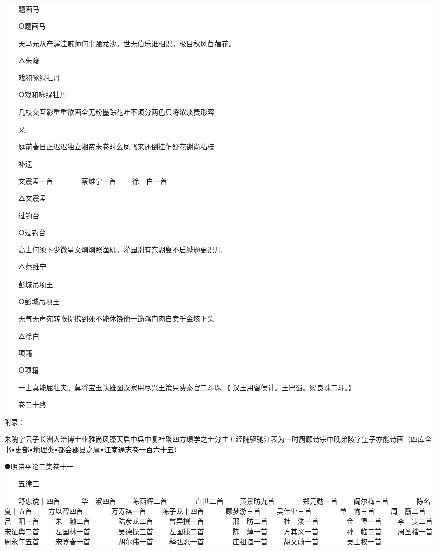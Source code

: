 　　题画马

　　○题画马

　　天马元从产渥洼贰师何事踰龙沙。世无伯乐谁相识。极目秋风苜蓿花。

　　△朱陖

　　戏和咏绿牡丹

　　○戏和咏绿牡丹

　　几枝交互影重重欲画全无粉墨踪花叶不须分两色只将浓淡费形容

　　又

　　庭前春日正迟迟独立湘帘未卷时么凤飞来还倒挂乍疑花谢尚粘枝

　　补遗

　　文震孟一首　　　　蔡维宁一首
　　徐　白一首

　　△文震孟

　　过钓台

　　○过钓台

　　高士何须卜少微星文烱烱照渔矶。灌园别有东湖叟不启缄题更识几

　　△蔡维宁

　　彭城吊项王

　　○彭城吊项王

　　无气无声宛转喉提携到死不能休饶他一筯鸿门肉自卖千金垓下头

　　△徐白

　　项籍

　　○项籍

　　一士真能屈壮夫。莫将宝玉认雄图汉家用尽兴王策只费秦官二斗珠 【 汉王用留侯计。王巴蜀。赐良珠二斗。】

　　卷二十终

附录：

朱隗字云子长洲人治博士业雅尚风藻天启中呉中复社聚四方绩学之士分主五经隗驱驰江表为一时厨顾诗宗中晚弟陵字望子亦能诗画（四库全书•史部•地理类•都会郡县之属•江南通志卷一百六十五）

●明诗平论二集卷十一

　　五律三

　　舒忠谠十四首　　　华　淑四首
　　陈函辉二首　　　　卢世二首
　　黄景昉九首　　　　郑元勋一首
　　阎尔梅三首　　　　陈名夏十五首
　　方以智四首　　　　万寿褀一首
　　陈子龙十四首　　　顾梦游三首
　　吴伟业三首　　　　单　恂三首
　　周　鼒二首　　　　吕　阳一首
　　朱　灏二首　　　　陆彦龙二首
　　曾异撰一首　　　　邢　昉二首
　　杜　浚一首　　　　金　堡一首
　　李　雯二首　　　　宋征舆二首
　　左国林一首　　　　吴德操三首
　　左国棅二首　　　　陈　焯一首
　　方其义一首　　　　孙　临二首
　　周圣楷一首　　　　周永年五首
　　宋登春一首　　　　胡尔伟一首
　　释弘忍一首　　　　庄祖谊一首
　　胡文蔚一首　　　　吴士权一首